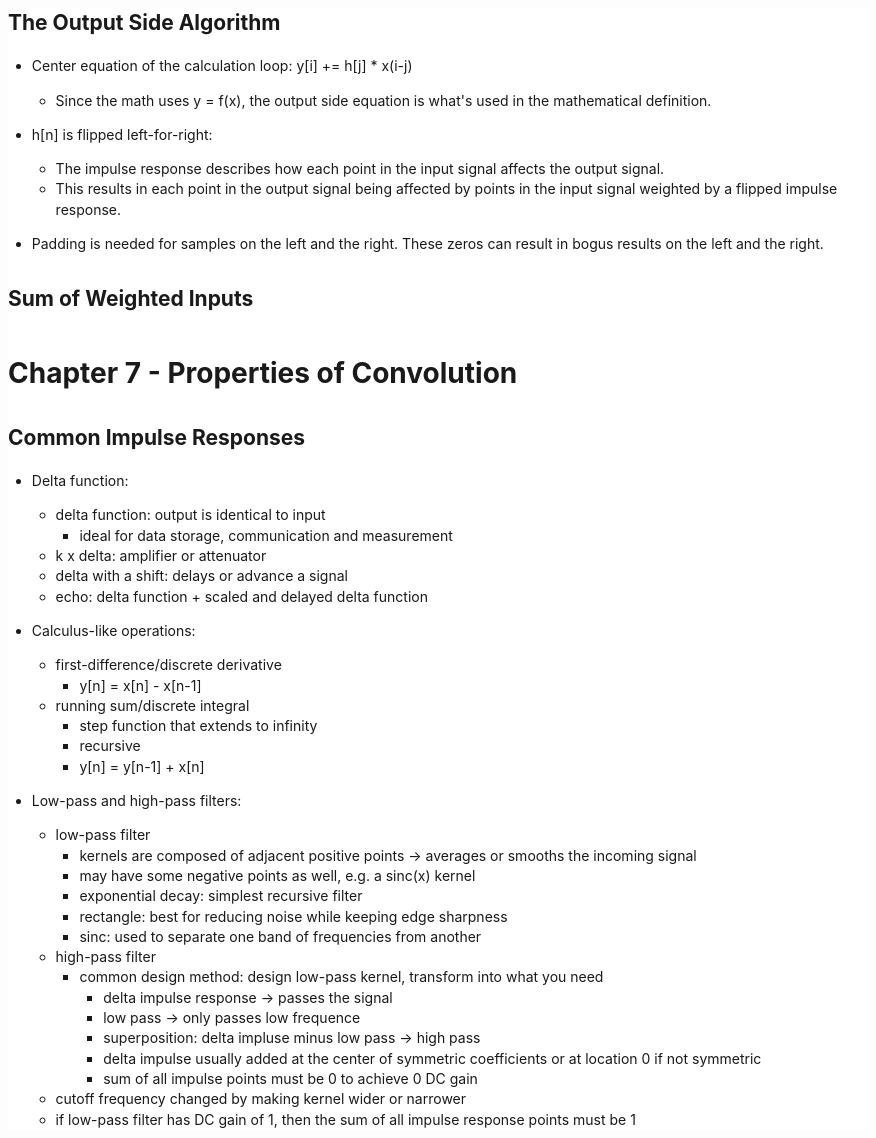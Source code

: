 ## The Output Side Algorithm

* Center equation of the calculation loop: y[i] += h[j] * x(i-j)
    * Since the math uses y = f(x), the output side equation is what's used in the mathematical
      definition.

* h[n] is flipped left-for-right: 
    * The impulse response describes how each point in the input signal affects the output signal.
    * This results in each point in the output signal being affected by points in the input signal 
      weighted by a flipped impulse response.
* Padding is needed for samples on the left and the right. These zeros can result in bogus results
  on the left and the right.

## Sum of Weighted Inputs

# Chapter 7 - Properties of Convolution

## Common Impulse Responses

* Delta function:
    * delta function: output is identical to input
        * ideal for data storage, communication and measurement
    * k x delta: amplifier or attenuator
    * delta with a shift: delays or advance a signal
    * echo: delta function + scaled and delayed delta function

* Calculus-like operations:
    * first-difference/discrete derivative
        * y[n] = x[n] - x[n-1]
    * running sum/discrete integral
        * step function that extends to infinity
        * recursive
        * y[n] = y[n-1] + x[n]

* Low-pass and high-pass filters:
    * low-pass filter 
        * kernels are composed of adjacent positive points -> averages or smooths the incoming signal
        * may have some negative points as well, e.g. a sinc(x) kernel
        * exponential decay: simplest recursive filter
        * rectangle: best for reducing noise while keeping edge sharpness
        * sinc: used to separate one band of frequencies from another
    * high-pass filter
        * common design method: design low-pass kernel, transform into what you need
            * delta impulse response  -> passes the signal
            * low pass -> only passes low frequence
            * superposition: delta impluse minus low pass -> high pass
            * delta impulse usually added at the center of symmetric coefficients or
              at location 0 if not symmetric
            * sum of all impulse points must be 0 to achieve 0 DC gain
    * cutoff frequency changed by making kernel wider or narrower
    * if low-pass filter has DC gain of 1, then the sum of all impulse response points must be 1
